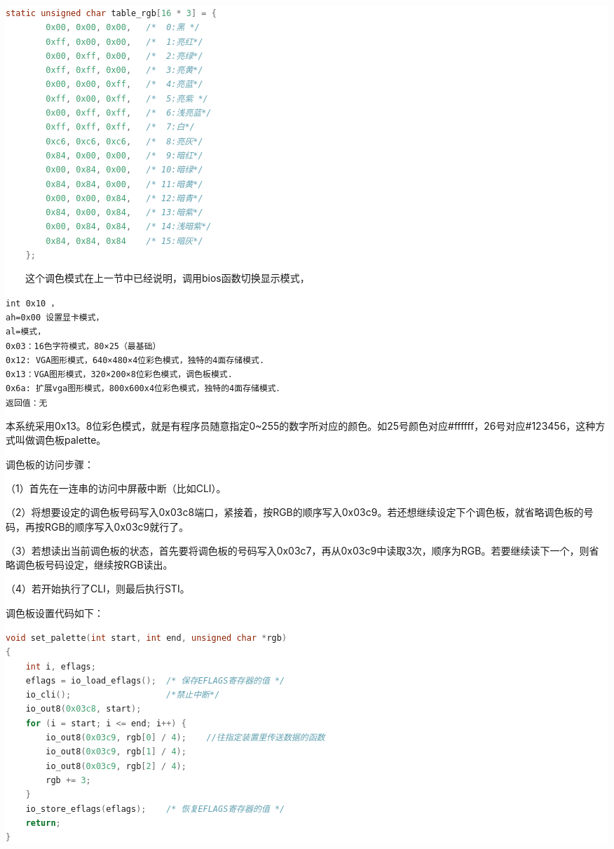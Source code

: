 ```c
static unsigned char table_rgb[16 * 3] = {
		0x00, 0x00, 0x00,	/*  0:黑 */
		0xff, 0x00, 0x00,	/*  1:亮红*/
		0x00, 0xff, 0x00,	/*  2:亮绿*/
		0xff, 0xff, 0x00,	/*  3:亮黄*/
		0x00, 0x00, 0xff,	/*  4:亮蓝*/
		0xff, 0x00, 0xff,	/*  5:亮紫 */
		0x00, 0xff, 0xff,	/*  6:浅亮蓝*/
		0xff, 0xff, 0xff,	/*  7:白*/
		0xc6, 0xc6, 0xc6,	/*  8:亮灰*/
		0x84, 0x00, 0x00,	/*  9:暗红*/
		0x00, 0x84, 0x00,	/* 10:暗绿*/
		0x84, 0x84, 0x00,	/* 11:暗黄*/
		0x00, 0x00, 0x84,	/* 12:暗青*/
		0x84, 0x00, 0x84,	/* 13:暗紫*/
		0x00, 0x84, 0x84,	/* 14:浅暗紫*/
		0x84, 0x84, 0x84	/* 15:暗灰*/
	};
```

　　这个调色模式在上一节中已经说明，调用bios函数切换显示模式，

```assembly
int 0x10 ，
ah=0x00 设置显卡模式，
al=模式，
0x03：16色字符模式，80×25（最基础）  
0x12: VGA图形模式，640×480×4位彩色模式，独特的4面存储模式.
0x13：VGA图形模式，320×200×8位彩色模式，调色板模式.
0x6a: 扩展vga图形模式，800x600x4位彩色模式，独特的4面存储模式．
返回值：无
```

本系统采用0x13。8位彩色模式，就是有程序员随意指定0~255的数字所对应的颜色。如25号颜色对应#ffffff，26号对应#123456，这种方式叫做调色板palette。

调色板的访问步骤：

（1）首先在一连串的访问中屏蔽中断（比如CLI）。

（2）将想要设定的调色板号码写入0x03c8端口，紧接着，按RGB的顺序写入0x03c9。若还想继续设定下个调色板，就省略调色板的号码，再按RGB的顺序写入0x03c9就行了。

（3）若想读出当前调色板的状态，首先要将调色板的号码写入0x03c7，再从0x03c9中读取3次，顺序为RGB。若要继续读下一个，则省略调色板号码设定，继续按RGB读出。

（4）若开始执行了CLI，则最后执行STI。

调色板设置代码如下：

```c
void set_palette(int start, int end, unsigned char *rgb)
{
	int i, eflags;
	eflags = io_load_eflags();	/* 保存EFLAGS寄存器的值 */
	io_cli(); 					/*禁止中断*/
	io_out8(0x03c8, start);
	for (i = start; i <= end; i++) {
		io_out8(0x03c9, rgb[0] / 4);	//往指定装置里传送数据的函数
		io_out8(0x03c9, rgb[1] / 4);
		io_out8(0x03c9, rgb[2] / 4);
		rgb += 3;
	}
	io_store_eflags(eflags);	/* 恢复EFLAGS寄存器的值 */
	return;
}
```

